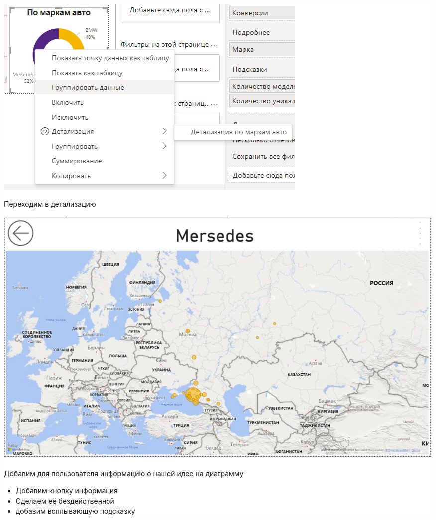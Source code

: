 ![004](/GBPowerBI/Pictures/004_081.PNG)

Переходим в детализацию

![004](/GBPowerBI/Pictures/004_082.PNG)

Добавим для пользователя информацию о нашей идее на диаграмму
+ Добавим кнопку информация
+ Сделаем её бездейственной
+ добавим всплывающую подсказку
